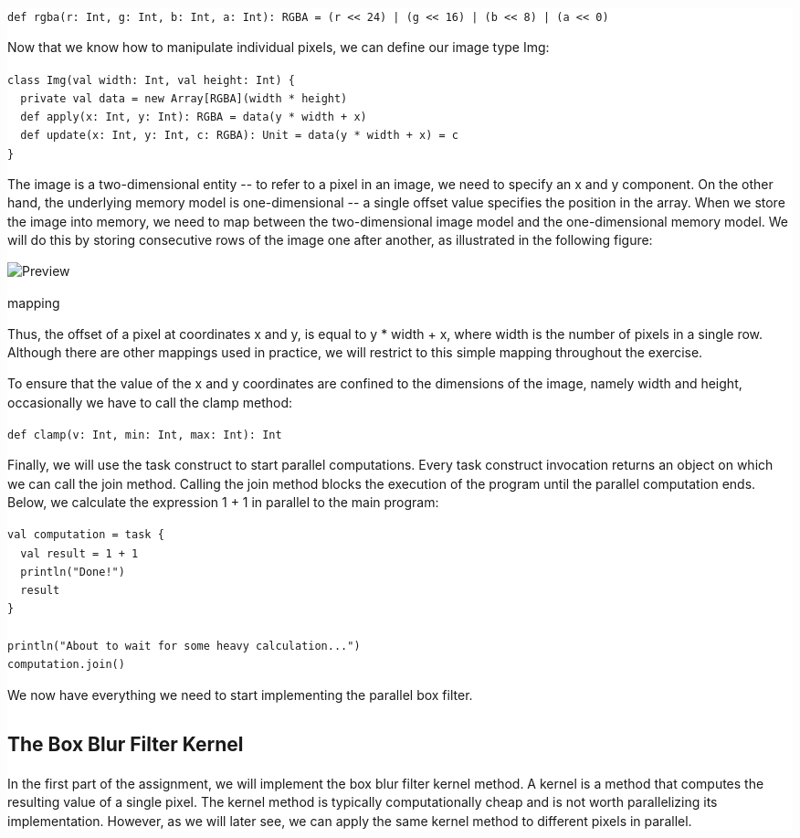 ```
def rgba(r: Int, g: Int, b: Int, a: Int): RGBA = (r << 24) | (g << 16) | (b << 8) | (a << 0)
```  
Now that we know how to manipulate individual pixels, we can define our image type Img:


```
class Img(val width: Int, val height: Int) {
  private val data = new Array[RGBA](width * height)
  def apply(x: Int, y: Int): RGBA = data(y * width + x)
  def update(x: Int, y: Int, c: RGBA): Unit = data(y * width + x) = c
}
```

The image is a two-dimensional entity -- to refer to a pixel in an image, we need to specify an x and y component. On the other hand, the underlying memory model is one-dimensional -- a single offset value specifies the position in the array. When we store the image into memory, we need to map between the two-dimensional image model and the one-dimensional memory model. We will do this by storing consecutive rows of the image one after another, as illustrated in the following figure:

![Preview](https://d3c33hcgiwev3.cloudfront.net/imageAssetProxy.v1/I_dgdNDEEeWbSgqxBCBhEw_1e046aae85df7345cceba4b9ceca2252_mapping.png?expiry=1477094400000&hmac=s3UXWPJfgQxrees1HXpMfsHU_sFEq7E9aobbAgUHzmM)

mapping

Thus, the offset of a pixel at coordinates x and y, is equal to y * width + x, where width is the number of pixels in a single row. Although there are other mappings used in practice, we will restrict to this simple mapping throughout the exercise.

To ensure that the value of the x and y coordinates are confined to the dimensions of the image, namely width and height, occasionally we have to call the clamp method:


```
def clamp(v: Int, min: Int, max: Int): Int
```

Finally, we will use the task construct to start parallel computations. Every task construct invocation returns an object on which we can call the join method. Calling the join method blocks the execution of the program until the parallel computation ends. Below, we calculate the expression 1 + 1 in parallel to the main program:


```
val computation = task {
  val result = 1 + 1
  println("Done!")
  result
}

println("About to wait for some heavy calculation...")
computation.join()
```

We now have everything we need to start implementing the parallel box filter.

## The Box Blur Filter Kernel

In the first part of the assignment, we will implement the box blur filter kernel method. A kernel is a method that computes the resulting value of a single pixel. The kernel method is typically computationally cheap and is not worth parallelizing its implementation. However, as we will later see, we can apply the same kernel method to different pixels in parallel.
